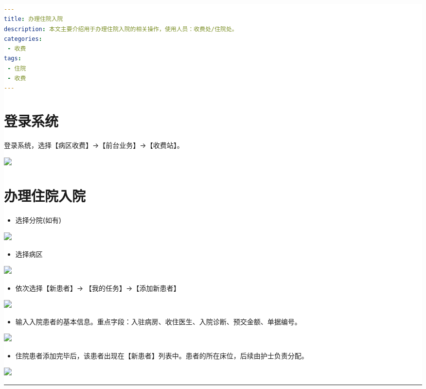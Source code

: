 ```yaml
---
title: 办理住院入院
description: 本文主要介绍用于办理住院入院的相关操作，使用人员：收费处/住院处。
categories:
 - 收费
tags:
 - 住院
 - 收费
---
```


# 登录系统

登录系统，选择【病区收费】->【前台业务】->【收费站】。

<img src="http://7xta2c.com1.z0.glb.clouddn.com/99ios/1537087098694.png" width="1166"/>

# 办理住院入院

* 选择分院(如有)

<img src="http://7xta2c.com1.z0.glb.clouddn.com/99ios/1537087129290.png" width="272"/>

* 选择病区

<img src="http://7xta2c.com1.z0.glb.clouddn.com/99ios/1537087191288.png" width="1163"/>


* 依次选择【新患者】-> 【我的任务】->【添加新患者】

<img src="http://7xta2c.com1.z0.glb.clouddn.com/99ios/1537087248854.png" width="1164"/>

* 输入入院患者的基本信息。重点字段：入驻病房、收住医生、入院诊断、预交金额、单据编号。

<img src="http://7xta2c.com1.z0.glb.clouddn.com/99ios/1537087278144.png" width="750"/>

* 住院患者添加完毕后，该患者出现在【新患者】列表中。患者的所在床位，后续由护士负责分配。

<img src="http://7xta2c.com1.z0.glb.clouddn.com/99ios/1537087402990.png" width="661"/>

---



